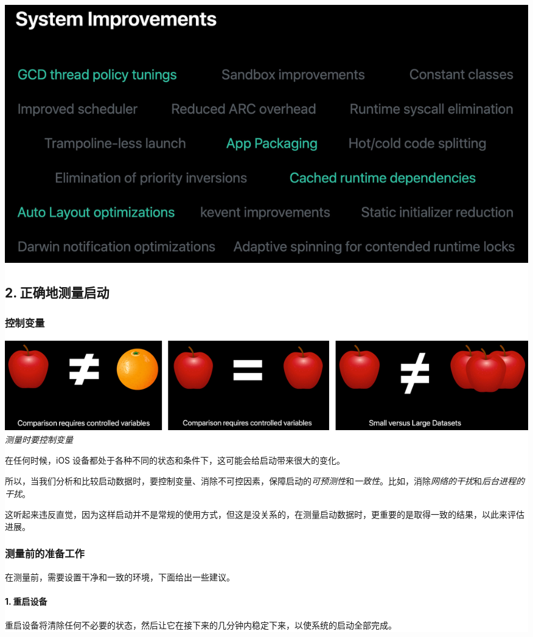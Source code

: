 ![APP-launch-System-Improvements](/images/WWDC/2019/423-Optimizing-App-Launch/APP-launch-System-Improvements.jpg)

## 2. 正确地测量启动

### 控制变量

![APP-launch-measure-control-variables](/images/WWDC/2019/423-Optimizing-App-Launch/APP-launch-measure-control-variables.png)
_测量时要控制变量_

在任何时候，iOS 设备都处于各种不同的状态和条件下，这可能会给启动带来很大的变化。  

所以，当我们分析和比较启动数据时，要控制变量、消除不可控因素，保障启动的*可预测性*和*一致性*。比如，消除*网络的干扰*和*后台进程的干扰*。  

这听起来违反直觉，因为这样启动并不是常规的使用方式，但这是没关系的，在测量启动数据时，更重要的是取得一致的结果，以此来评估进展。  

### 测量前的准备工作

在测量前，需要设置干净和一致的环境，下面给出一些建议。

#### 1. 重启设备

重启设备将清除任何不必要的状态，然后让它在接下来的几分钟内稳定下来，以使系统的启动全部完成。  
